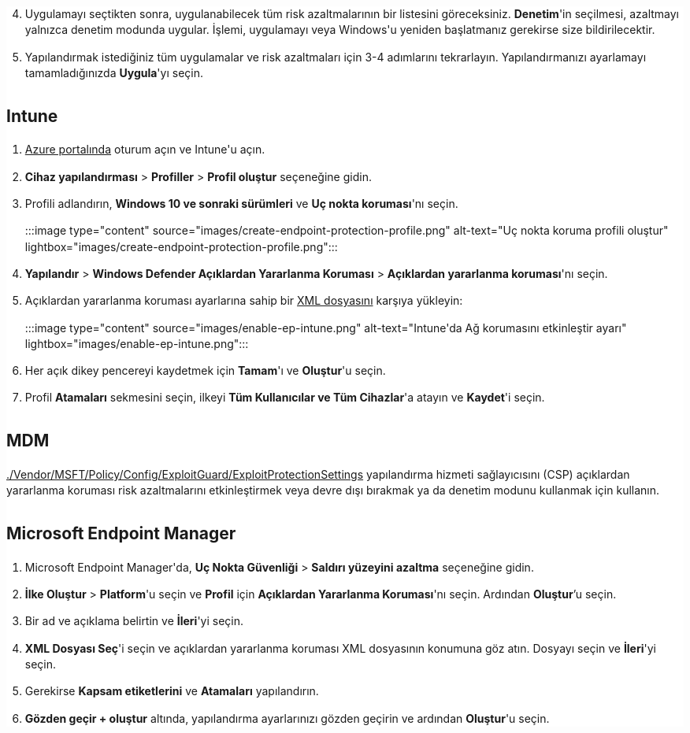 4. Uygulamayı seçtikten sonra, uygulanabilecek tüm risk azaltmalarının bir listesini göreceksiniz. **Denetim**'in seçilmesi, azaltmayı yalnızca denetim modunda uygular. İşlemi, uygulamayı veya Windows'u yeniden başlatmanız gerekirse size bildirilecektir.

5. Yapılandırmak istediğiniz tüm uygulamalar ve risk azaltmaları için 3-4 adımlarını tekrarlayın. Yapılandırmanızı ayarlamayı tamamladığınızda **Uygula**'yı seçin.

## <a name="intune"></a>Intune

1. [Azure portalında](https://portal.azure.com) oturum açın ve Intune'u açın.

2. **Cihaz yapılandırması** \> **Profiller** \> **Profil oluştur** seçeneğine gidin.

3. Profili adlandırın, **Windows 10 ve sonraki sürümleri** ve **Uç nokta koruması**'nı seçin.

   :::image type="content" source="images/create-endpoint-protection-profile.png" alt-text="Uç nokta koruma profili oluştur" lightbox="images/create-endpoint-protection-profile.png":::

4. **Yapılandır** \> **Windows Defender Açıklardan Yararlanma Koruması** \> **Açıklardan yararlanma koruması**'nı seçin.

5. Açıklardan yararlanma koruması ayarlarına sahip bir [XML dosyasını](/windows/client-management/mdm/policy-csp-exploitguard) karşıya yükleyin:

   :::image type="content" source="images/enable-ep-intune.png" alt-text="Intune'da Ağ korumasını etkinleştir ayarı" lightbox="images/enable-ep-intune.png":::

6. Her açık dikey pencereyi kaydetmek için **Tamam**'ı ve **Oluştur**'u seçin.

7. Profil **Atamaları** sekmesini seçin, ilkeyi **Tüm Kullanıcılar ve Tüm Cihazlar**'a atayın ve **Kaydet**'i seçin.

## <a name="mdm"></a>MDM

[./Vendor/MSFT/Policy/Config/ExploitGuard/ExploitProtectionSettings](/windows/client-management/mdm/policy-csp-exploitguard) yapılandırma hizmeti sağlayıcısını (CSP) açıklardan yararlanma koruması risk azaltmalarını etkinleştirmek veya devre dışı bırakmak ya da denetim modunu kullanmak için kullanın.

## <a name="microsoft-endpoint-manager"></a>Microsoft Endpoint Manager

1. Microsoft Endpoint Manager'da, **Uç Nokta Güvenliği** \> **Saldırı yüzeyini azaltma** seçeneğine gidin.

2. **İlke Oluştur** \> **Platform**'u seçin ve **Profil** için **Açıklardan Yararlanma Koruması**'nı seçin. Ardından **Oluştur**’u seçin.

3. Bir ad ve açıklama belirtin ve **İleri**'yi seçin.

4. **XML Dosyası Seç**'i seçin ve açıklardan yararlanma koruması XML dosyasının konumuna göz atın. Dosyayı seçin ve **İleri**'yi seçin.

5. Gerekirse **Kapsam etiketlerini** ve **Atamaları** yapılandırın.

6. **Gözden geçir + oluştur** altında, yapılandırma ayarlarınızı gözden geçirin ve ardından **Oluştur**'u seçin.
